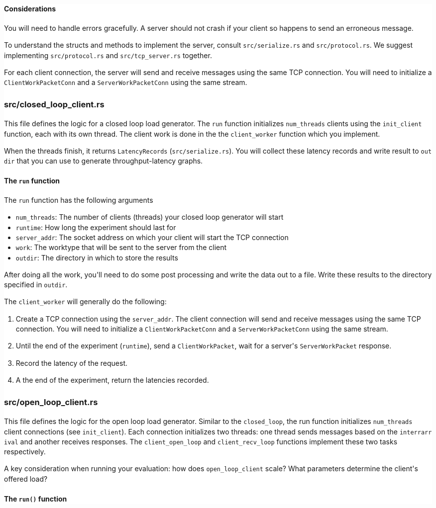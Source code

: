 #### Considerations

You will need to handle errors gracefully. A server should not crash if your client so happens to send an erroneous message.

To understand the structs and methods to implement the server, consult `src/serialize.rs` and `src/protocol.rs`. We suggest implementing `src/protocol.rs` and `src/tcp_server.rs` together.

For each client connection, the server will send and receive messages using the same TCP connection. You will need to initialize a `ClientWorkPacketConn` and a `ServerWorkPacketConn` using the same stream.

### src/closed_loop_client.rs

This file defines the logic for a closed loop load generator. The `run` function initializes `num_threads` clients using the `init_client` function, each with its own thread. The client work is done in the the `client_worker` function which you implement.

When the threads finish, it returns `LatencyRecords` (`src/serialize.rs`). You will collect these latency records and write result to `outdir` that you can use to generate throughput-latency graphs.

#### The `run` function

The `run` function has the following arguments

- `num_threads`: The number of clients (threads) your closed loop generator will start
- `runtime`: How long the experiment should last for
- `server_addr`: The socket address on which your client will start the TCP connection
- `work`: The worktype that will be sent to the server from the client
- `outdir`: The directory in which to store the results

After doing all the work, you'll need to do some post processing and write the data out to a file. Write these results to the directory specified in `outdir`.

The `client_worker` will generally do the following:

1. Create a TCP connection using the `server_addr`. The client connection will send and receive messages using the same TCP connection. You will need to initialize a `ClientWorkPacketConn` and a `ServerWorkPacketConn` using the same stream.
2. Until the end of the experiment (`runtime`), send a `ClientWorkPacket`, wait for a server's `ServerWorkPacket` response.

3. Record the latency of the request.

4. A the end of the experiment, return the latencies recorded.

### src/open_loop_client.rs

This file defines the logic for the open loop load generator. Similar to the `closed_loop`, the run function initializes `num_threads` client connections (see `init_client`). Each connection initializes two threads: one thread sends messages based on the `interrarrival` and another receives responses. The `client_open_loop` and `client_recv_loop` functions implement these two tasks respectively.

A key consideration when running your evaluation: how does `open_loop_client` scale? What parameters determine the client's offered load?

#### The `run()` function
